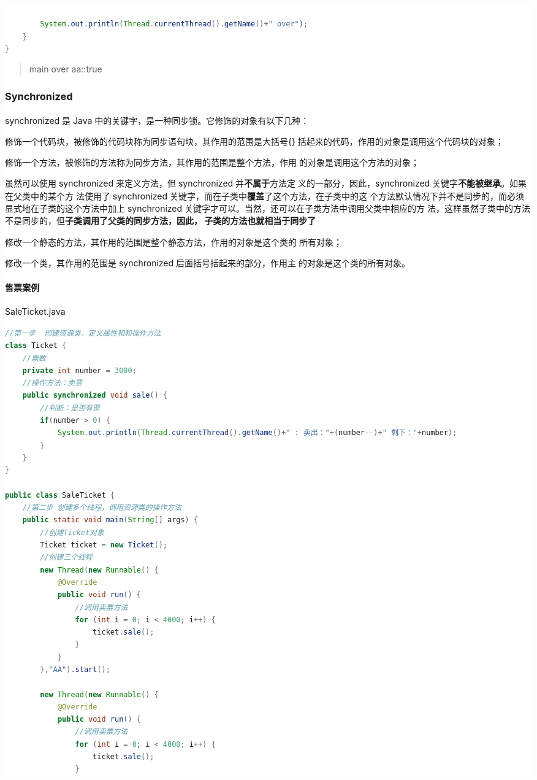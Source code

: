 ```java

        System.out.println(Thread.currentThread().getName()+" over");
    }
}

```

>main over
>aa::true

### Synchronized 

synchronized 是 Java 中的关键字，是一种同步锁。它修饰的对象有以下几种：

修饰一个代码块，被修饰的代码块称为同步语句块，其作用的范围是大括号{} 括起来的代码，作用的对象是调用这个代码块的对象；

修饰一个方法，被修饰的方法称为同步方法，其作用的范围是整个方法，作用 的对象是调用这个方法的对象；

虽然可以使用 synchronized 来定义方法，但 synchronized 并**不属于**方法定 义的一部分，因此，synchronized 关键字**不能被继承**。如果在父类中的某个方 法使用了 synchronized 关键字，而在子类中**覆盖**了这个方法，在子类中的这 个方法默认情况下并不是同步的，而必须显式地在子类的这个方法中加上 synchronized 关键字才可以。当然，还可以在子类方法中调用父类中相应的方 法，这样虽然子类中的方法不是同步的，但**子类调用了父类的同步方法，因此， 子类的方法也就相当于同步了**

修改一个静态的方法，其作用的范围是整个静态方法，作用的对象是这个类的 所有对象；

 修改一个类，其作用的范围是 synchronized 后面括号括起来的部分，作用主 的对象是这个类的所有对象。

#### 售票案例

SaleTicket.java

```java
//第一步  创建资源类，定义属性和和操作方法
class Ticket {
    //票数
    private int number = 3000;
    //操作方法：卖票
    public synchronized void sale() {
        //判断：是否有票
        if(number > 0) {
            System.out.println(Thread.currentThread().getName()+" : 卖出："+(number--)+" 剩下："+number);
        }
    }
}

public class SaleTicket {
    //第二步 创建多个线程，调用资源类的操作方法
    public static void main(String[] args) {
        //创建Ticket对象
        Ticket ticket = new Ticket();
        //创建三个线程
        new Thread(new Runnable() {
            @Override
            public void run() {
                //调用卖票方法
                for (int i = 0; i < 4000; i++) {
                    ticket.sale();
                }
            }
        },"AA").start();

        new Thread(new Runnable() {
            @Override
            public void run() {
                //调用卖票方法
                for (int i = 0; i < 4000; i++) {
                    ticket.sale();
                }
```